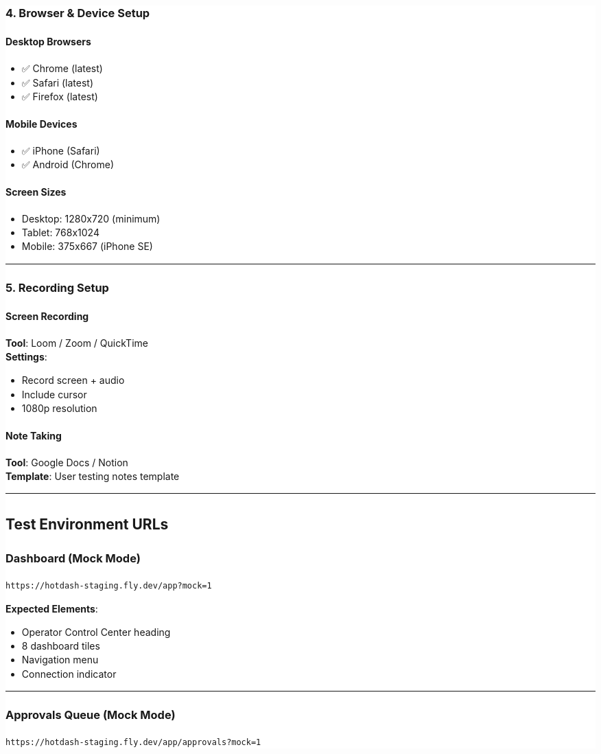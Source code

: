 
### 4. Browser & Device Setup

#### Desktop Browsers
- ✅ Chrome (latest)
- ✅ Safari (latest)
- ✅ Firefox (latest)

#### Mobile Devices
- ✅ iPhone (Safari)
- ✅ Android (Chrome)

#### Screen Sizes
- Desktop: 1280x720 (minimum)
- Tablet: 768x1024
- Mobile: 375x667 (iPhone SE)

---

### 5. Recording Setup

#### Screen Recording
**Tool**: Loom / Zoom / QuickTime  
**Settings**:
- Record screen + audio
- Include cursor
- 1080p resolution

#### Note Taking
**Tool**: Google Docs / Notion  
**Template**: User testing notes template

---

## Test Environment URLs

### Dashboard (Mock Mode)
```
https://hotdash-staging.fly.dev/app?mock=1
```

**Expected Elements**:
- Operator Control Center heading
- 8 dashboard tiles
- Navigation menu
- Connection indicator

---

### Approvals Queue (Mock Mode)
```
https://hotdash-staging.fly.dev/app/approvals?mock=1
```
